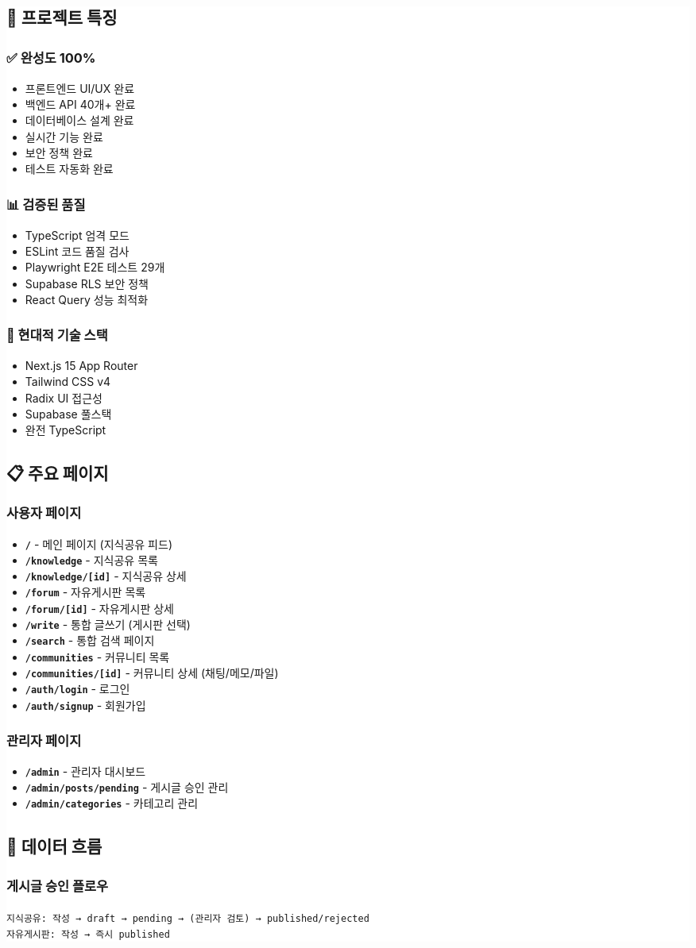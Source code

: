 ## 🎯 프로젝트 특징

### ✅ 완성도 100%
- 프론트엔드 UI/UX 완료
- 백엔드 API 40개+ 완료
- 데이터베이스 설계 완료
- 실시간 기능 완료
- 보안 정책 완료
- 테스트 자동화 완료

### 📊 검증된 품질
- TypeScript 엄격 모드
- ESLint 코드 품질 검사
- Playwright E2E 테스트 29개
- Supabase RLS 보안 정책
- React Query 성능 최적화

### 🎨 현대적 기술 스택
- Next.js 15 App Router
- Tailwind CSS v4
- Radix UI 접근성
- Supabase 풀스택
- 완전 TypeScript

## 📋 주요 페이지

### 사용자 페이지
- **`/`** - 메인 페이지 (지식공유 피드)
- **`/knowledge`** - 지식공유 목록
- **`/knowledge/[id]`** - 지식공유 상세
- **`/forum`** - 자유게시판 목록
- **`/forum/[id]`** - 자유게시판 상세
- **`/write`** - 통합 글쓰기 (게시판 선택)
- **`/search`** - 통합 검색 페이지
- **`/communities`** - 커뮤니티 목록
- **`/communities/[id]`** - 커뮤니티 상세 (채팅/메모/파일)
- **`/auth/login`** - 로그인
- **`/auth/signup`** - 회원가입

### 관리자 페이지
- **`/admin`** - 관리자 대시보드
- **`/admin/posts/pending`** - 게시글 승인 관리
- **`/admin/categories`** - 카테고리 관리

## 🔄 데이터 흐름

### 게시글 승인 플로우
```
지식공유: 작성 → draft → pending → (관리자 검토) → published/rejected
자유게시판: 작성 → 즉시 published
```
